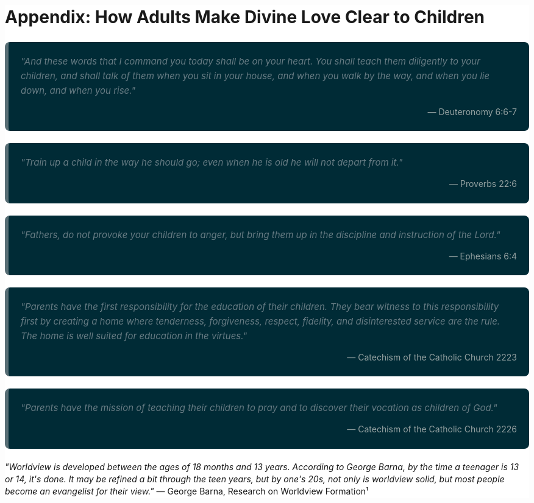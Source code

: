 # Appendix: How Adults Make Divine Love Clear to Children

<div class="blockquote" style="background-color: #002b36; padding: 20px 20px; margin: 20px 0; border-radius: 8px; font-size: 15px; line-height: 1.6; color: #657b83; border-left: 6px solid #586e75; font-style: italic; position: relative;">
"And these words that I command you today shall be on your heart. You shall teach them diligently to your children, and shall talk of them when you sit in your house, and when you walk by the way, and when you lie down, and when you rise."
<span class="author" style="display: block; margin-top: 12px; font-size: 14px; color: #93a1a1; font-style: normal; text-align: right;">— Deuteronomy 6:6-7</span>
</div>

<div class="blockquote" style="background-color: #002b36; padding: 20px 20px; margin: 20px 0; border-radius: 8px; font-size: 15px; line-height: 1.6; color: #657b83; border-left: 6px solid #586e75; font-style: italic; position: relative;">
"Train up a child in the way he should go; even when he is old he will not depart from it."
<span class="author" style="display: block; margin-top: 12px; font-size: 14px; color: #93a1a1; font-style: normal; text-align: right;">— Proverbs 22:6</span>
</div>

<div class="blockquote" style="background-color: #002b36; padding: 20px 20px; margin: 20px 0; border-radius: 8px; font-size: 15px; line-height: 1.6; color: #657b83; border-left: 6px solid #586e75; font-style: italic; position: relative;">
"Fathers, do not provoke your children to anger, but bring them up in the discipline and instruction of the Lord."
<span class="author" style="display: block; margin-top: 12px; font-size: 14px; color: #93a1a1; font-style: normal; text-align: right;">— Ephesians 6:4</span>
</div>

<div class="blockquote" style="background-color: #002b36; padding: 20px 20px; margin: 20px 0; border-radius: 8px; font-size: 15px; line-height: 1.6; color: #657b83; border-left: 6px solid #586e75; font-style: italic; position: relative;">
"Parents have the first responsibility for the education of their children. They bear witness to this responsibility first by creating a home where tenderness, forgiveness, respect, fidelity, and disinterested service are the rule. The home is well suited for education in the virtues."
<span class="author" style="display: block; margin-top: 12px; font-size: 14px; color: #93a1a1; font-style: normal; text-align: right;">— Catechism of the Catholic Church 2223</span>
</div>

<div class="blockquote" style="background-color: #002b36; padding: 20px 20px; margin: 20px 0; border-radius: 8px; font-size: 15px; line-height: 1.6; color: #657b83; border-left: 6px solid #586e75; font-style: italic; position: relative;">
"Parents have the mission of teaching their children to pray and to discover their vocation as children of God."
<span class="author" style="display: block; margin-top: 12px; font-size: 14px; color: #93a1a1; font-style: normal; text-align: right;">— Catechism of the Catholic Church 2226</span>
</div>

*"Worldview is developed between the ages of 18 months and 13 years. According to George Barna, by the time a teenager is 13 or 14, it's done. It may be refined a bit through the teen years, but by one's 20s, not only is worldview solid, but most people become an evangelist for their view."*
— George Barna, Research on Worldview Formation¹
